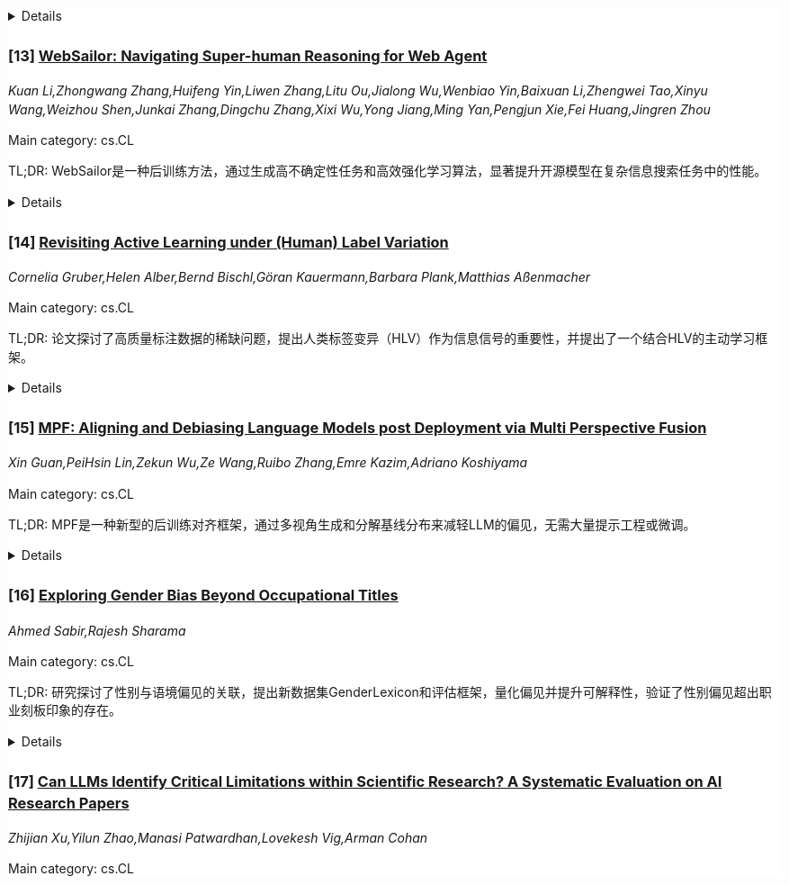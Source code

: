 <details><summary>Details</summary></details>


### [13] [WebSailor: Navigating Super-human Reasoning for Web Agent](https://arxiv.org/abs/2507.02592)
*Kuan Li,Zhongwang Zhang,Huifeng Yin,Liwen Zhang,Litu Ou,Jialong Wu,Wenbiao Yin,Baixuan Li,Zhengwei Tao,Xinyu Wang,Weizhou Shen,Junkai Zhang,Dingchu Zhang,Xixi Wu,Yong Jiang,Ming Yan,Pengjun Xie,Fei Huang,Jingren Zhou*

Main category: cs.CL

TL;DR: WebSailor是一种后训练方法，通过生成高不确定性任务和高效强化学习算法，显著提升开源模型在复杂信息搜索任务中的性能。


<details><summary>Details</summary></details>


### [14] [Revisiting Active Learning under (Human) Label Variation](https://arxiv.org/abs/2507.02593)
*Cornelia Gruber,Helen Alber,Bernd Bischl,Göran Kauermann,Barbara Plank,Matthias Aßenmacher*

Main category: cs.CL

TL;DR: 论文探讨了高质量标注数据的稀缺问题，提出人类标签变异（HLV）作为信息信号的重要性，并提出了一个结合HLV的主动学习框架。


<details><summary>Details</summary></details>


### [15] [MPF: Aligning and Debiasing Language Models post Deployment via Multi Perspective Fusion](https://arxiv.org/abs/2507.02595)
*Xin Guan,PeiHsin Lin,Zekun Wu,Ze Wang,Ruibo Zhang,Emre Kazim,Adriano Koshiyama*

Main category: cs.CL

TL;DR: MPF是一种新型的后训练对齐框架，通过多视角生成和分解基线分布来减轻LLM的偏见，无需大量提示工程或微调。


<details><summary>Details</summary></details>


### [16] [Exploring Gender Bias Beyond Occupational Titles](https://arxiv.org/abs/2507.02679)
*Ahmed Sabir,Rajesh Sharama*

Main category: cs.CL

TL;DR: 研究探讨了性别与语境偏见的关联，提出新数据集GenderLexicon和评估框架，量化偏见并提升可解释性，验证了性别偏见超出职业刻板印象的存在。


<details><summary>Details</summary></details>


### [17] [Can LLMs Identify Critical Limitations within Scientific Research? A Systematic Evaluation on AI Research Papers](https://arxiv.org/abs/2507.02694)
*Zhijian Xu,Yilun Zhao,Manasi Patwardhan,Lovekesh Vig,Arman Cohan*

Main category: cs.CL
